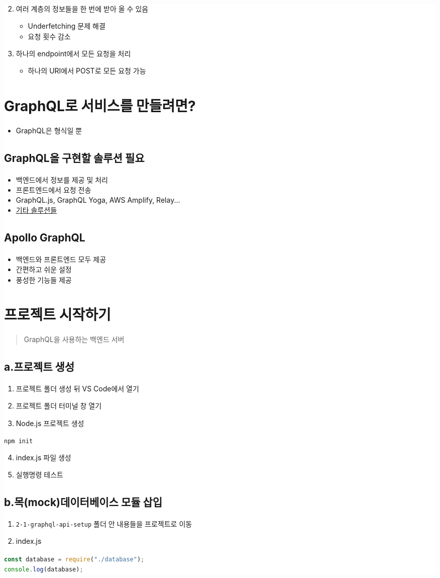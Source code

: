 2. 여러 계층의 정보들을 한 번에 받아 올 수 있음

   - Underfetching 문제 해결
   - 요청 횟수 감소

3. 하나의 endpoint에서 모든 요청을 처리
   - 하나의 URI에서 POST로 모든 요청 가능

# GraphQL로 서비스를 만들려면?

- GraphQL은 형식일 뿐

## GraphQL을 구현할 솔루션 필요

- 백엔드에서 정보를 제공 및 처리
- 프론트엔드에서 요청 전송
- GraphQL.js, GraphQL Yoga, AWS Amplify, Relay...
- [기타 솔루션들](https://graphql.org/code/)

## Apollo GraphQL

- 백엔드와 프론트엔드 모두 제공
- 간편하고 쉬운 설정
- 풍성한 기능들 제공

# 프로젝트 시작하기

> GraphQL을 사용하는 백엔드 서버

## a.프로젝트 생성

1. 프로젝트 폴더 생성 뒤 VS Code에서 열기

2. 프로젝트 폴더 터미널 창 열기

3. Node.js 프로젝트 생성

```
npm init
```

4. index.js 파일 생성

5. 실행명령 테스트

## b.목(mock)데이터베이스 모듈 삽입

1. `2-1-graphql-api-setup` 폴더 안 내용들을 프로젝트로 이동

2. index.js

```js
const database = require("./database");
console.log(database);
```
